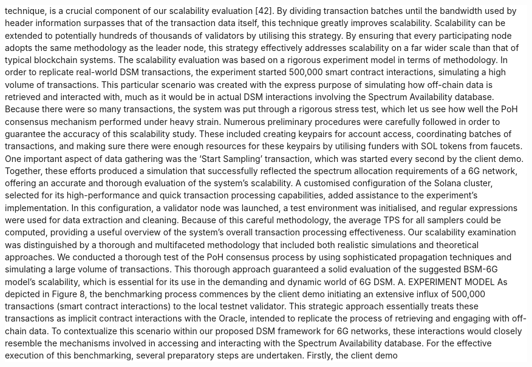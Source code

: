 technique, is a crucial component of our scalability evaluation [42]. By dividing transaction batches until the bandwidth
used by header information surpasses that of the transaction
data itself, this technique greatly improves scalability. Scalability can be extended to potentially hundreds of thousands
of validators by utilising this strategy. By ensuring that every
participating node adopts the same methodology as the leader
node, this strategy effectively addresses scalability on a far
wider scale than that of typical blockchain systems.
The scalability evaluation was based on a rigorous
experiment model in terms of methodology. In order to
replicate real-world DSM transactions, the experiment started
500,000 smart contract interactions, simulating a high volume
of transactions. This particular scenario was created with the
express purpose of simulating how off-chain data is retrieved
and interacted with, much as it would be in actual DSM
interactions involving the Spectrum Availability database.
Because there were so many transactions, the system was put
through a rigorous stress test, which let us see how well the
PoH consensus mechanism performed under heavy strain.
Numerous preliminary procedures were carefully followed
in order to guarantee the accuracy of this scalability
study. These included creating keypairs for account access,
coordinating batches of transactions, and making sure there
were enough resources for these keypairs by utilising funders
with SOL tokens from faucets. One important aspect of
data gathering was the ‘Start Sampling’ transaction, which
was started every second by the client demo. Together,
these efforts produced a simulation that successfully reflected
the spectrum allocation requirements of a 6G network,
offering an accurate and thorough evaluation of the system’s
scalability.
A customised configuration of the Solana cluster, selected
for its high-performance and quick transaction processing
capabilities, added assistance to the experiment’s implementation. In this configuration, a validator node was launched,
a test environment was initialised, and regular expressions
were used for data extraction and cleaning. Because of this
careful methodology, the average TPS for all samplers could
be computed, providing a useful overview of the system’s
overall transaction processing effectiveness.
Our scalability examination was distinguished by a
thorough and multifaceted methodology that included both
realistic simulations and theoretical approaches. We conducted a thorough test of the PoH consensus process by
using sophisticated propagation techniques and simulating
a large volume of transactions. This thorough approach
guaranteed a solid evaluation of the suggested BSM-6G
model’s scalability, which is essential for its use in the
demanding and dynamic world of 6G DSM.
A. EXPERIMENT MODEL
As depicted in Figure 8, the benchmarking process commences by the client demo initiating an extensive influx of
500,000 transactions (smart contract interactions) to the local
testnet validator. This strategic approach essentially treats
these transactions as implicit contract interactions with the
Oracle, intended to replicate the process of retrieving and
engaging with off-chain data. To contextualize this scenario
within our proposed DSM framework for 6G networks, these
interactions would closely resemble the mechanisms involved
in accessing and interacting with the Spectrum Availability
database.
For the effective execution of this benchmarking, several
preparatory steps are undertaken. Firstly, the client demo